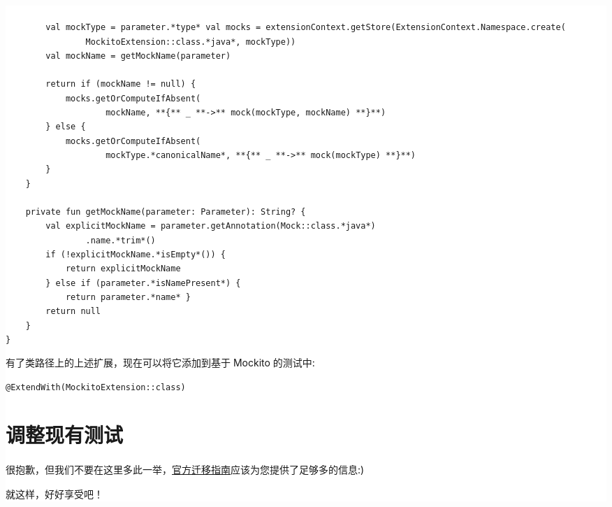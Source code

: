 ```

        val mockType = parameter.*type* val mocks = extensionContext.getStore(ExtensionContext.Namespace.create(
                MockitoExtension::class.*java*, mockType))
        val mockName = getMockName(parameter)

        return if (mockName != null) {
            mocks.getOrComputeIfAbsent(
                    mockName, **{** _ **->** mock(mockType, mockName) **}**)
        } else {
            mocks.getOrComputeIfAbsent(
                    mockType.*canonicalName*, **{** _ **->** mock(mockType) **}**)
        }
    }

    private fun getMockName(parameter: Parameter): String? {
        val explicitMockName = parameter.getAnnotation(Mock::class.*java*)
                .name.*trim*()
        if (!explicitMockName.*isEmpty*()) {
            return explicitMockName
        } else if (parameter.*isNamePresent*) {
            return parameter.*name* }
        return null
    }
}
```

有了类路径上的上述扩展，现在可以将它添加到基于 Mockito 的测试中:

```
@ExtendWith(MockitoExtension::class)
```

# 调整现有测试

很抱歉，但我们不要在这里多此一举，[官方迁移指南](http://junit.org/junit5/docs/current/user-guide/#migrating-from-junit4)应该为您提供了足够多的信息:)

就这样，好好享受吧！